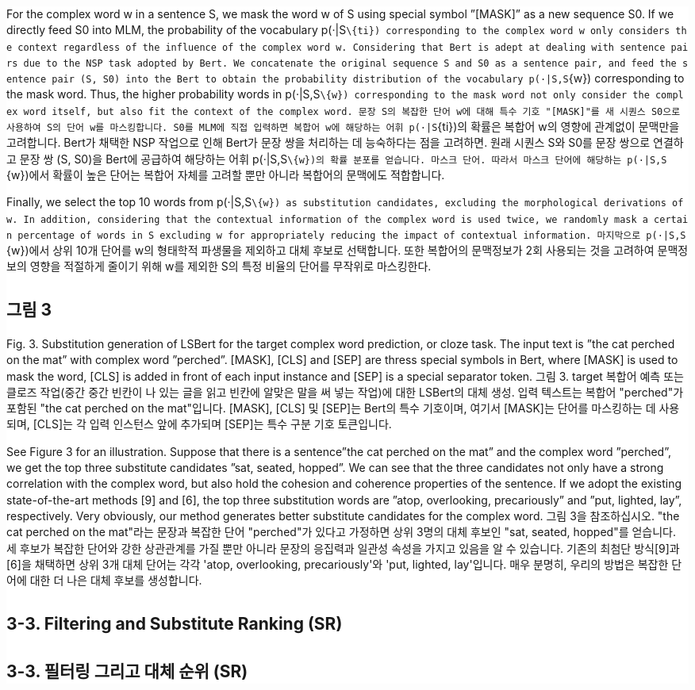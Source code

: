 

For the complex word w in a sentence S, we mask the word w of S using special symbol ”[MASK]” as a new sequence S0. If we directly feed S0 into MLM, the probability of the vocabulary p(·|S`\{ti}) corresponding to the complex word w only considers the context regardless of the influence of the complex word w. Considering that Bert is adept at dealing with sentence pairs due to the NSP task adopted by Bert. We concatenate the original sequence S and S0 as a sentence pair, and feed the sentence pair (S, S0) into the Bert to obtain the probability distribution of the vocabulary p(·|S,S`\{w}) corresponding to the mask word. Thus, the higher probability words in p(·|S,S`\{w}) corresponding to the mask word not only consider the complex word itself, but also fit the context of the complex word.
문장 S의 복잡한 단어 w에 대해 특수 기호 "[MASK]"를 새 시퀀스 S0으로 사용하여 S의 단어 w를 마스킹합니다. S0를 MLM에 직접 입력하면 복합어 w에 해당하는 어휘 p(·|S`\{ti})의 확률은 복합어 w의 영향에 관계없이 문맥만을 고려합니다. Bert가 채택한 NSP 작업으로 인해 Bert가 문장 쌍을 처리하는 데 능숙하다는 점을 고려하면. 원래 시퀀스 S와 S0를 문장 쌍으로 연결하고 문장 쌍 (S, S0)을 Bert에 공급하여 해당하는 어휘 p(·|S,S`\{w})의 확률 분포를 얻습니다. 마스크 단어. 따라서 마스크 단어에 해당하는 p(·|S,S`\{w})에서 확률이 높은 단어는 복합어 자체를 고려할 뿐만 아니라 복합어의 문맥에도 적합합니다.



Finally, we select the top 10 words from p(·|S,S`\{w}) as substitution candidates, excluding the morphological derivations of w. In addition, considering that the contextual information of the complex word is used twice, we randomly mask a certain percentage of words in S excluding w for appropriately reducing the impact of contextual information.
마지막으로 p(·|S,S`\{w})에서 상위 10개 단어를 w의 형태학적 파생물을 제외하고 대체 후보로 선택합니다. 또한 복합어의 문맥정보가 2회 사용되는 것을 고려하여 문맥정보의 영향을 적절하게 줄이기 위해 w를 제외한 S의 특정 비율의 단어를 무작위로 마스킹한다.



## 그림 3 ##

Fig. 3. Substitution generation of LSBert for the target complex word prediction, or cloze task. The input text is ”the cat perched on the mat” with complex word ”perched”. [MASK], [CLS] and [SEP] are thress special symbols in Bert, where [MASK] is used to mask the word, [CLS] is added in front of each input instance and [SEP] is a special separator token.
그림 3. target 복합어 예측 또는 클로즈 작업(중간 중간 빈칸이 나 있는 글을 읽고 빈칸에 알맞은 말을 써 넣는 작업)에 대한 LSBert의 대체 생성. 입력 텍스트는 복합어 "perched"가 포함된 "the cat perched on the mat"입니다. [MASK], [CLS] 및 [SEP]는 Bert의 특수 기호이며, 여기서 [MASK]는 단어를 마스킹하는 데 사용되며, [CLS]는 각 입력 인스턴스 앞에 추가되며 [SEP]는 특수 구분 기호 토큰입니다.



See Figure 3 for an illustration. Suppose that there is a sentence”the cat perched on the mat” and the complex word ”perched”, we get the top three substitute candidates ”sat, seated, hopped”. We can see that the three candidates not only have a strong correlation with the complex word, but also hold the cohesion and coherence properties of the sentence. If we adopt the existing state-of-the-art methods [9] and [6], the top three substitution words are ”atop, overlooking, precariously” and ”put, lighted, lay”, respectively. Very obviously, our method generates better substitute candidates for the complex word.
그림 3을 참조하십시오. "the cat perched on the mat"라는 문장과 복잡한 단어 "perched"가 있다고 가정하면 상위 3명의 대체 후보인 "sat, seated, hopped"를 얻습니다. 세 후보가 복잡한 단어와 강한 상관관계를 가질 뿐만 아니라 문장의 응집력과 일관성 속성을 가지고 있음을 알 수 있습니다. 기존의 최첨단 방식[9]과 [6]을 채택하면 상위 3개 대체 단어는 각각 'atop, overlooking, precariously'와 'put, lighted, lay'입니다. 매우 분명히, 우리의 방법은 복잡한 단어에 대한 더 나은 대체 후보를 생성합니다.



## 3-3. Filtering and Substitute Ranking (SR)
## 3-3. 필터링 그리고 대체 순위 (SR)
